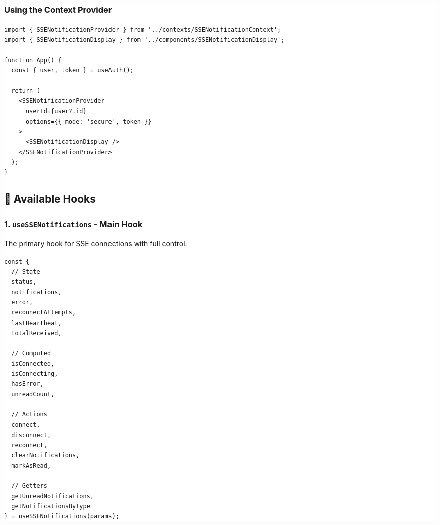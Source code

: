 ### Using the Context Provider

```tsx
import { SSENotificationProvider } from '../contexts/SSENotificationContext';
import { SSENotificationDisplay } from '../components/SSENotificationDisplay';

function App() {
  const { user, token } = useAuth();

  return (
    <SSENotificationProvider
      userId={user?.id}
      options={{ mode: 'secure', token }}
    >
      <SSENotificationDisplay />
    </SSENotificationProvider>
  );
}
```

## 🔧 Available Hooks

### 1. `useSSENotifications` - Main Hook

The primary hook for SSE connections with full control:

```tsx
const {
  // State
  status,
  notifications,
  error,
  reconnectAttempts,
  lastHeartbeat,
  totalReceived,
  
  // Computed
  isConnected,
  isConnecting,
  hasError,
  unreadCount,
  
  // Actions
  connect,
  disconnect,
  reconnect,
  clearNotifications,
  markAsRead,
  
  // Getters
  getUnreadNotifications,
  getNotificationsByType
} = useSSENotifications(params);
```
